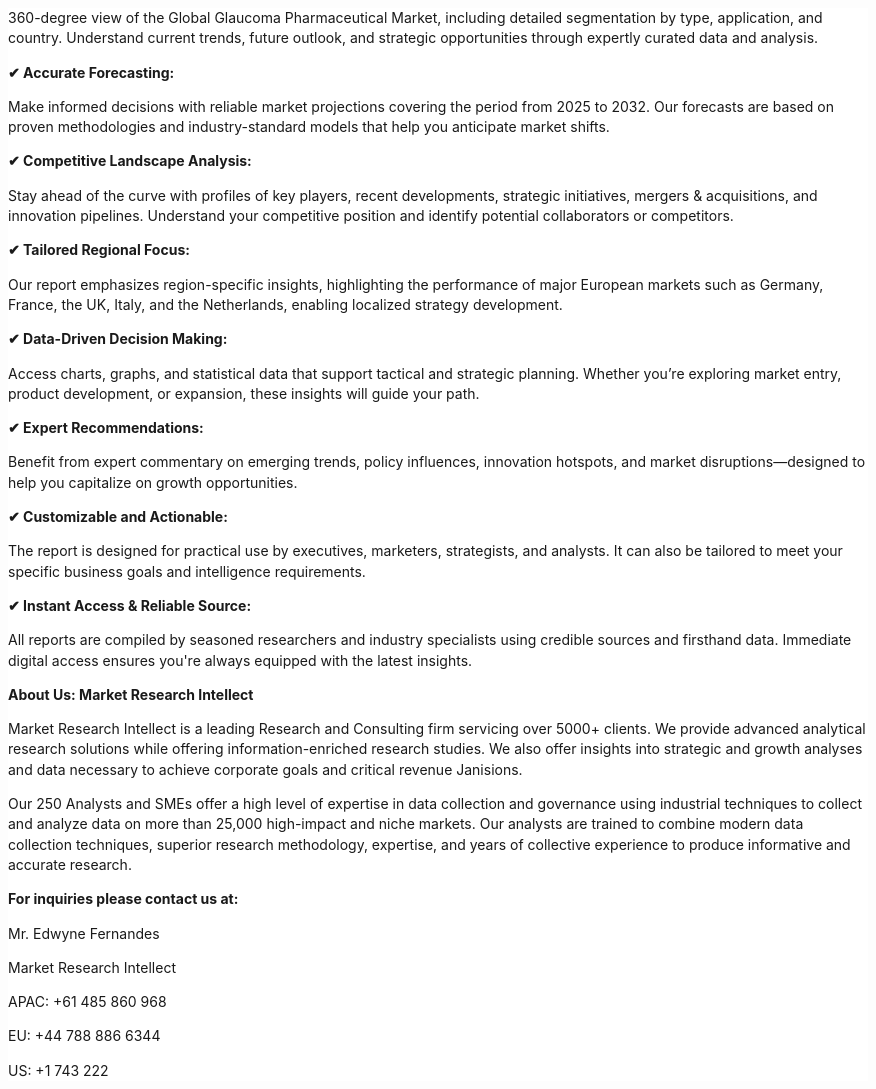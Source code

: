 360-degree view of the Global Glaucoma Pharmaceutical Market, including detailed segmentation by type, application, and country. Understand current trends, future outlook, and strategic opportunities through expertly curated data and analysis.</p><p><strong>✔ Accurate Forecasting:</strong></p><p>Make informed decisions with reliable market projections covering the period from 2025 to 2032. Our forecasts are based on proven methodologies and industry-standard models that help you anticipate market shifts.</p><p><strong>✔ Competitive Landscape Analysis:</strong></p><p>Stay ahead of the curve with profiles of key players, recent developments, strategic initiatives, mergers &amp; acquisitions, and innovation pipelines. Understand your competitive position and identify potential collaborators or competitors.</p><p><strong>✔ Tailored Regional Focus:</strong></p><p>Our report emphasizes region-specific insights, highlighting the performance of major European markets such as Germany, France, the UK, Italy, and the Netherlands, enabling localized strategy development.</p><p><strong>✔ Data-Driven Decision Making:</strong></p><p>Access charts, graphs, and statistical data that support tactical and strategic planning. Whether you&rsquo;re exploring market entry, product development, or expansion, these insights will guide your path.</p><p><strong>✔ Expert Recommendations:</strong></p><p>Benefit from expert commentary on emerging trends, policy influences, innovation hotspots, and market disruptions&mdash;designed to help you capitalize on growth opportunities.</p><p><strong>✔ Customizable and Actionable:</strong></p><p>The report is designed for practical use by executives, marketers, strategists, and analysts. It can also be tailored to meet your specific business goals and intelligence requirements.</p><p><strong>✔ Instant Access &amp; Reliable Source:</strong></p><p>All reports are compiled by seasoned researchers and industry specialists using credible sources and firsthand data. Immediate digital access ensures you're always equipped with the latest insights.</p><p><strong><span class="font-[700]">About Us: Market Research Intellect</span></strong></p><p><span class="">Market Research Intellect is a leading Research and Consulting firm servicing over 5000+ clients. We provide advanced analytical research solutions while offering information-enriched research studies.&nbsp;</span>We also offer insights into strategic and growth analyses and data necessary to achieve corporate goals and critical revenue Janisions.</p><p><span class="">Our 250 Analysts and SMEs offer a high level of expertise in data collection and governance using industrial techniques to collect and analyze data on more than 25,000 high-impact and niche markets. Our analysts are trained to combine modern data collection techniques, superior research methodology, expertise, and years of collective experience to produce informative and accurate research.</span></p><p><strong>For inquiries please contact us at:</strong></p><p>Mr. Edwyne Fernandes</p><p>Market Research Intellect</p><p>APAC: +61 485 860 968</p><p>EU: +44 788 886 6344</p><p>US: +1 743 222